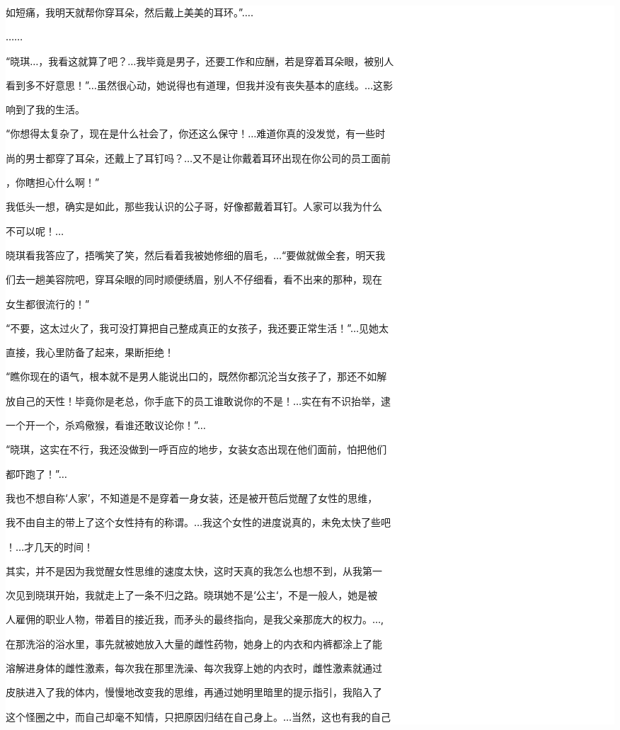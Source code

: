 如短痛，我明天就帮你穿耳朵，然后戴上美美的耳环。”….

……

“晓琪…，我看这就算了吧？…我毕竟是男子，还要工作和应酬，若是穿着耳朵眼，被别人

看到多不好意思！”…虽然很心动，她说得也有道理，但我并没有丧失基本的底线。…这影

响到了我的生活。

“你想得太复杂了，现在是什么社会了，你还这么保守！…难道你真的没发觉，有一些时

尚的男士都穿了耳朵，还戴上了耳钉吗？…又不是让你戴着耳环出现在你公司的员工面前

，你瞎担心什么啊！”



我低头一想，确实是如此，那些我认识的公子哥，好像都戴着耳钉。人家可以我为什么

不可以呢！…

晓琪看我答应了，捂嘴笑了笑，然后看着我被她修细的眉毛，…“要做就做全套，明天我

们去一趟美容院吧，穿耳朵眼的同时顺便绣眉，别人不仔细看，看不出来的那种，现在

女生都很流行的！”



“不要，这太过火了，我可没打算把自己整成真正的女孩子，我还要正常生活！”…见她太

直接，我心里防备了起来，果断拒绝！



“瞧你现在的语气，根本就不是男人能说出口的，既然你都沉沦当女孩子了，那还不如解

放自己的天性！毕竟你是老总，你手底下的员工谁敢说你的不是！…实在有不识抬举，逮

一个开一个，杀鸡儆猴，看谁还敢议论你！”…



“晓琪，这实在不行，我还没做到一呼百应的地步，女装女态出现在他们面前，怕把他们

都吓跑了！”…

我也不想自称‘人家’，不知道是不是穿着一身女装，还是被开苞后觉醒了女性的思维，

我不由自主的带上了这个女性持有的称谓。…我这个女性的进度说真的，未免太快了些吧

！…才几天的时间！



其实，并不是因为我觉醒女性思维的速度太快，这时天真的我怎么也想不到，从我第一

次见到晓琪开始，我就走上了一条不归之路。晓琪她不是‘公主‘，不是一般人，她是被

人雇佣的职业人物，带着目的接近我，而矛头的最终指向，是我父亲那庞大的权力。…,

在那洗浴的浴水里，事先就被她放入大量的雌性药物，她身上的内衣和内裤都涂上了能

溶解进身体的雌性激素，每次我在那里洗澡、每次我穿上她的内衣时，雌性激素就通过

皮肤进入了我的体内，慢慢地改变我的思维，再通过她明里暗里的提示指引，我陷入了

这个怪圈之中，而自己却毫不知情，只把原因归结在自己身上。…当然，这也有我的自己
